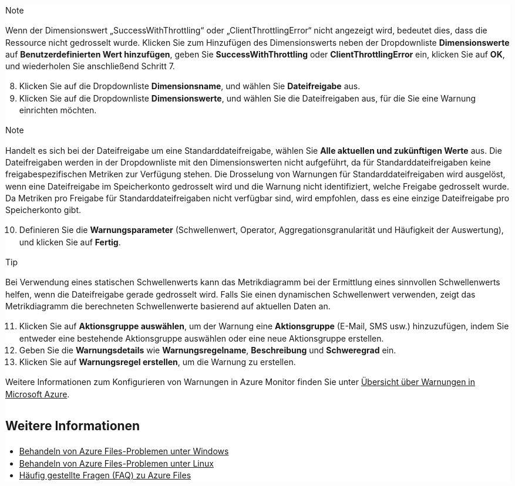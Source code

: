   > [!NOTE]
  > Wenn der Dimensionswert „SuccessWithThrottling“ oder „ClientThrottlingError“ nicht angezeigt wird, bedeutet dies, dass die Ressource nicht gedrosselt wurde. Klicken Sie zum Hinzufügen des Dimensionswerts neben der Dropdownliste **Dimensionswerte** auf **Benutzerdefinierten Wert hinzufügen**, geben Sie **SuccessWithThrottling** oder **ClientThrottlingError** ein, klicken Sie auf **OK**, und wiederholen Sie anschließend Schritt 7.

8. Klicken Sie auf die Dropdownliste **Dimensionsname**, und wählen Sie **Dateifreigabe** aus.
9. Klicken Sie auf die Dropdownliste **Dimensionswerte**, und wählen Sie die Dateifreigaben aus, für die Sie eine Warnung einrichten möchten.

  > [!NOTE]
  > Handelt es sich bei der Dateifreigabe um eine Standarddateifreigabe, wählen Sie **Alle aktuellen und zukünftigen Werte** aus. Die Dateifreigaben werden in der Dropdownliste mit den Dimensionswerten nicht aufgeführt, da für Standarddateifreigaben keine freigabespezifischen Metriken zur Verfügung stehen. Die Drosselung von Warnungen für Standarddateifreigaben wird ausgelöst, wenn eine Dateifreigabe im Speicherkonto gedrosselt wird und die Warnung nicht identifiziert, welche Freigabe gedrosselt wurde. Da Metriken pro Freigabe für Standarddateifreigaben nicht verfügbar sind, wird empfohlen, dass es eine einzige Dateifreigabe pro Speicherkonto gibt.

10. Definieren Sie die **Warnungsparameter** (Schwellenwert, Operator, Aggregationsgranularität und Häufigkeit der Auswertung), und klicken Sie auf **Fertig**.

  > [!TIP]
  > Bei Verwendung eines statischen Schwellenwerts kann das Metrikdiagramm bei der Ermittlung eines sinnvollen Schwellenwerts helfen, wenn die Dateifreigabe gerade gedrosselt wird. Falls Sie einen dynamischen Schwellenwert verwenden, zeigt das Metrikdiagramm die berechneten Schwellenwerte basierend auf aktuellen Daten an.

11. Klicken Sie auf **Aktionsgruppe auswählen**, um der Warnung eine **Aktionsgruppe** (E-Mail, SMS usw.) hinzuzufügen, indem Sie entweder eine bestehende Aktionsgruppe auswählen oder eine neue Aktionsgruppe erstellen.
12. Geben Sie die **Warnungsdetails** wie **Warnungsregelname**, **Beschreibung** und **Schweregrad** ein.
13. Klicken Sie auf **Warnungsregel erstellen**, um die Warnung zu erstellen.

Weitere Informationen zum Konfigurieren von Warnungen in Azure Monitor finden Sie unter [Übersicht über Warnungen in Microsoft Azure]( https://docs.microsoft.com/azure/azure-monitor/platform/alerts-overview).

## <a name="see-also"></a>Weitere Informationen
* [Behandeln von Azure Files-Problemen unter Windows](storage-troubleshoot-windows-file-connection-problems.md)
* [Behandeln von Azure Files-Problemen unter Linux](storage-troubleshoot-linux-file-connection-problems.md)
* [Häufig gestellte Fragen (FAQ) zu Azure Files](storage-files-faq.md)

